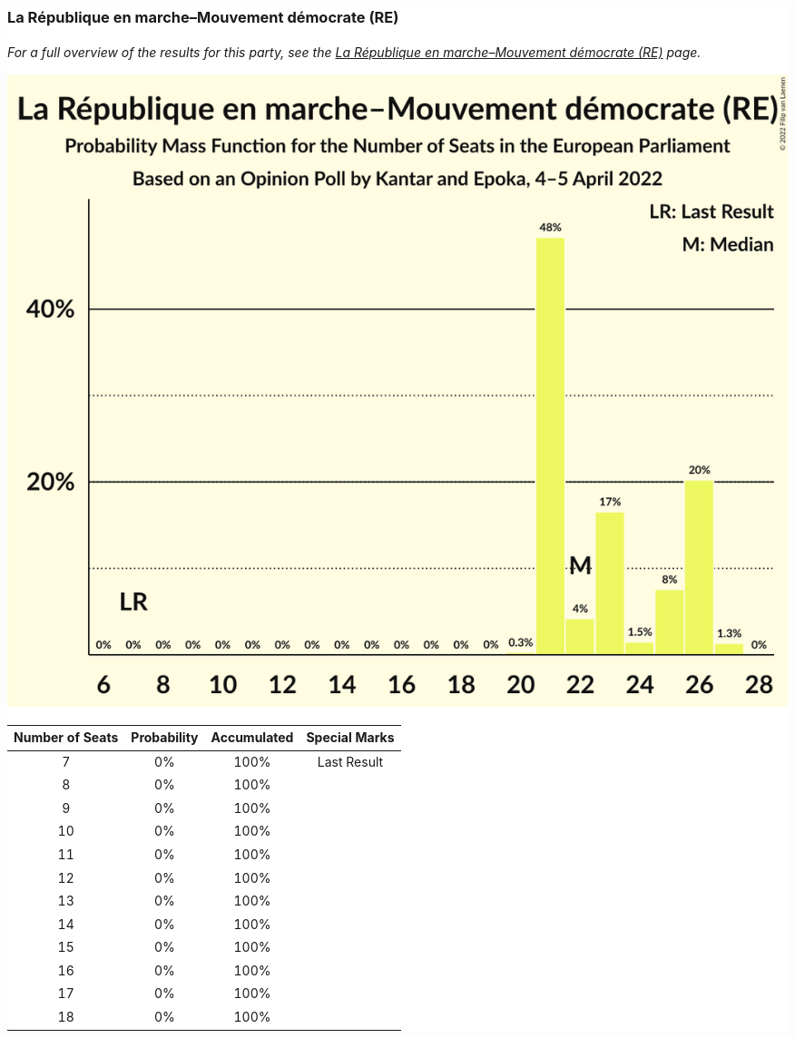 ### La République en marche–Mouvement démocrate (RE)

*For a full overview of the results for this party, see the [La République en marche–Mouvement démocrate (RE)](party-larépubliqueenmarche–mouvementdémocratere.html) page.*

![Graph with seats probability mass function not yet produced](2022-04-05-KantarandEpoka-seats-pmf-larépubliqueenmarche–mouvementdémocratere.png "Seats Probability Mass Function")

| Number of Seats | Probability | Accumulated | Special Marks |
|:---------------:|:-----------:|:-----------:|:-------------:|
| 7 | 0% | 100% | Last Result |
| 8 | 0% | 100% |  |
| 9 | 0% | 100% |  |
| 10 | 0% | 100% |  |
| 11 | 0% | 100% |  |
| 12 | 0% | 100% |  |
| 13 | 0% | 100% |  |
| 14 | 0% | 100% |  |
| 15 | 0% | 100% |  |
| 16 | 0% | 100% |  |
| 17 | 0% | 100% |  |
| 18 | 0% | 100% |  |